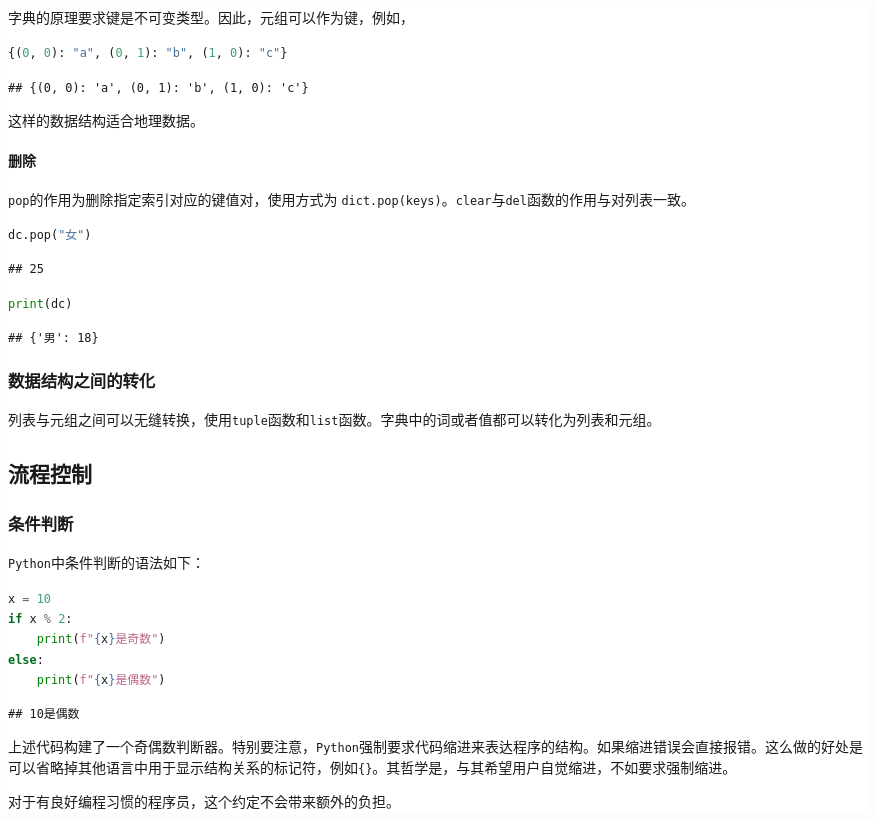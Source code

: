 字典的原理要求键是不可变类型。因此，元组可以作为键，例如，


```python
{(0, 0): "a", (0, 1): "b", (1, 0): "c"}
```

```
## {(0, 0): 'a', (0, 1): 'b', (1, 0): 'c'}
```
这样的数据结构适合地理数据。

#### 删除

`pop`的作用为删除指定索引对应的键值对，使用方式为 `dict.pop(keys)`。`clear`与`del`函数的作用与对列表一致。


```python
dc.pop("女")
```

```
## 25
```

```python
print(dc)
```

```
## {'男': 18}
```

### 数据结构之间的转化

列表与元组之间可以无缝转换，使用`tuple`函数和`list`函数。字典中的词或者值都可以转化为列表和元组。

## 流程控制

### 条件判断

`Python`中条件判断的语法如下：


```python
x = 10
if x % 2:
    print(f"{x}是奇数")
else:
    print(f"{x}是偶数")
```

```
## 10是偶数
```

上述代码构建了一个奇偶数判断器。特别要注意，`Python`强制要求代码缩进来表达程序的结构。如果缩进错误会直接报错。这么做的好处是可以省略掉其他语言中用于显示结构关系的标记符，例如`{}`。其哲学是，与其希望用户自觉缩进，不如要求强制缩进。

对于有良好编程习惯的程序员，这个约定不会带来额外的负担。
